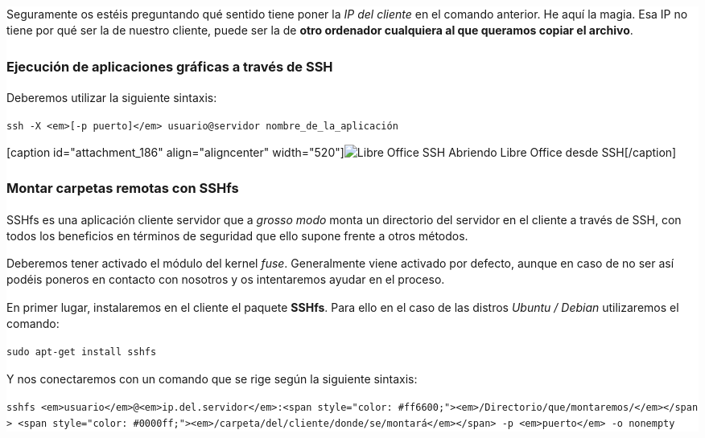 
Seguramente os estéis preguntando qué sentido tiene poner la _IP del cliente_ en el comando anterior. He aquí la magia. Esa IP no tiene por qué ser la de nuestro cliente, puede ser la de **otro ordenador cualquiera al que queramos copiar el archivo**.





### Ejecución de aplicaciones gráficas a través de SSH




Deberemos utilizar la siguiente sintaxis:




    
    ssh -X <em>[-p puerto]</em> usuario@servidor nombre_de_la_aplicación




[caption id="attachment_186" align="aligncenter" width="520"]![Libre Office SSH](http://www.univunix.com/wp-content/uploads/Captura-de-pantalla-de-2013-03-04-142206.png) Abriendo Libre Office desde SSH[/caption]




### Montar carpetas remotas con SSHfs




SSHfs es una aplicación cliente servidor que a _grosso modo_ monta un directorio del servidor en el cliente a través de SSH, con todos los beneficios en términos de seguridad que ello supone frente a otros métodos.




Deberemos tener activado el módulo del kernel _fuse_. Generalmente viene activado por defecto, aunque en caso de no ser así podéis poneros en contacto con nosotros y os intentaremos ayudar en el proceso.




En primer lugar, instalaremos en el cliente el paquete **SSHfs**. Para ello en el caso de las distros _Ubuntu / Debian_ utilizaremos el comando:




    
    sudo apt-get install sshfs


Y nos conectaremos con un comando que se rige según la siguiente sintaxis:

    
    sshfs <em>usuario</em>@<em>ip.del.servidor</em>:<span style="color: #ff6600;"><em>/Directorio/que/montaremos/</em></span> <span style="color: #0000ff;"><em>/carpeta/del/cliente/donde/se/montará</em></span> -p <em>puerto</em> -o nonempty



